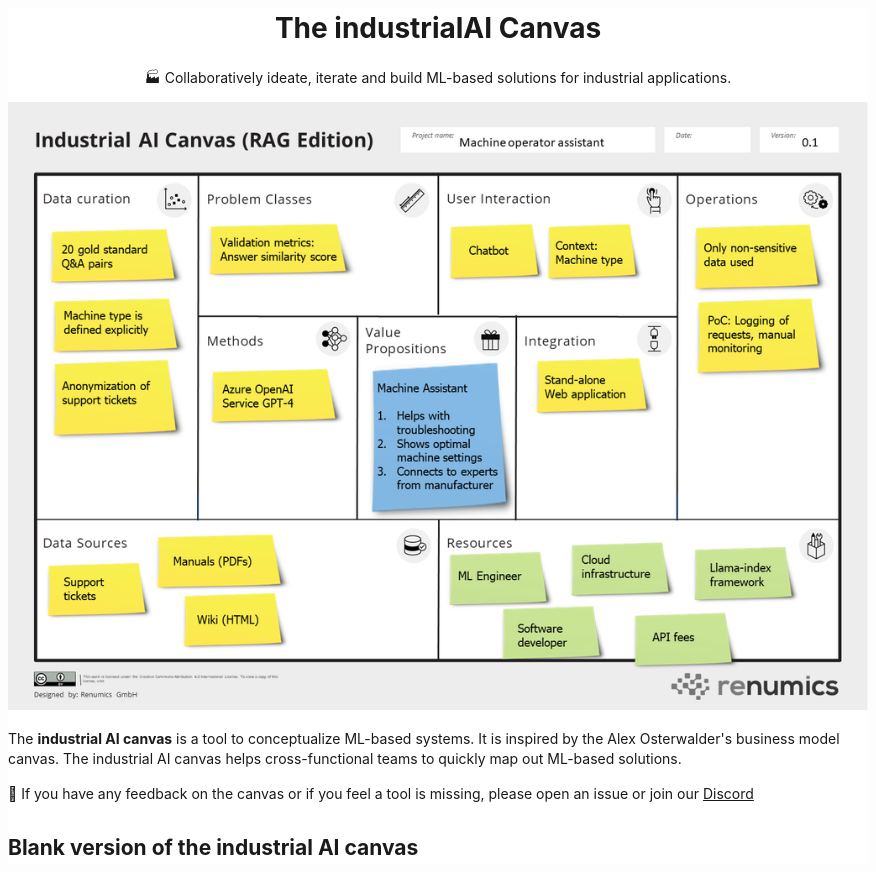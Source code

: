 <h1 align="center">The industrialAI Canvas</h1>
<p align="center">🏭 Collaboratively ideate, iterate and build ML-based solutions for industrial applications.</p>

<p align="center"><a href="https://github.com/Renumics/industrial-ai-canvas"><img src="industrial-ai-canvas-example.png" width="100%"/></a></p>


The **industrial AI canvas** is a tool to conceptualize ML-based systems. It is inspired by the Alex Osterwalder's business model canvas. The industrial AI canvas helps cross-functional teams to quickly map out ML-based solutions. 

👐 If you have any feedback on the canvas or if you feel a tool is missing, please open an issue or join our [Discord](https://discord.gg/VAQdFCU5YD)

## Blank version of the industrial AI canvas
